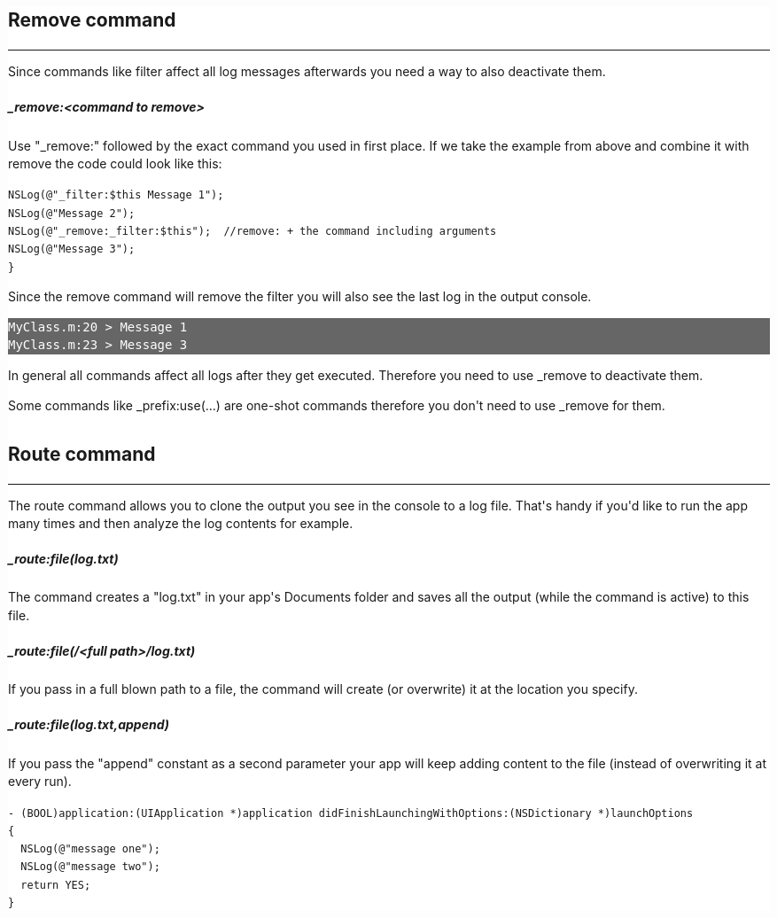 ## Remove command
----

Since commands like filter affect all log messages afterwards you need a way to also deactivate them.

##### _remove:&lt;command to remove&gt;

Use "_remove:" followed by the exact command you used in first place. If we take the example from above and combine it with remove the code could look like this:

```ObjC
NSLog(@"_filter:$this Message 1");
NSLog(@"Message 2");
NSLog(@"_remove:_filter:$this");  //remove: + the command including arguments
NSLog(@"Message 3");
}
```

Since the remove command will remove the filter you will also see the last log in the output console. 

<pre style="background:#666;color:white;">
MyClass.m:20 > Message 1
MyClass.m:23 > Message 3
</pre>

In general all commands affect all logs after they get executed. Therefore you need to use _remove to deactivate them.

Some commands like _prefix:use(…) are one-shot commands therefore you don't need to use _remove for them.

## Route command
----

The route command allows you to clone the output you see in the console to a log file. That's handy if you'd like to run the app many times and then analyze the log contents for example.

##### _route:file(log.txt)

The command creates a "log.txt" in your app's Documents folder and saves all the output (while the command is active) to this file.

##### _route:file(/&lt;full path&gt;/log.txt)

If you pass in a full blown path to a file, the command will create (or overwrite) it at the location you specify.

##### _route:file(log.txt,append)

If you pass the "append" constant as a second parameter your app will keep adding content to the file (instead of overwriting it at every run). 

```ObjC
- (BOOL)application:(UIApplication *)application didFinishLaunchingWithOptions:(NSDictionary *)launchOptions
{
  NSLog(@"message one");
  NSLog(@"message two");
  return YES;
}
```
